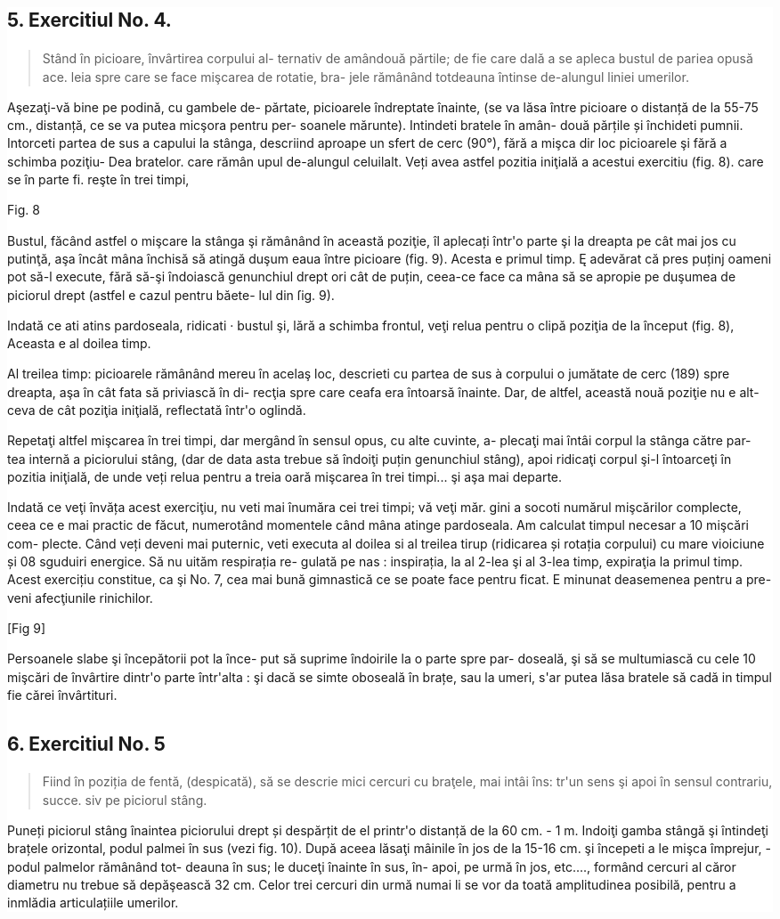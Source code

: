 ## 5. Exercitiul No. 4.

> Stând în picioare, învârtirea corpului al- ternativ de amândouă părtile; de fie care dală a se apleca bustul de pariea opusă ace. leia spre care se face mişcarea de rotatie, bra- jele rămânând totdeauna întinse de-alungul liniei umerilor.

Aşezaţi-vă bine pe podină, cu gambele de- părtate, picioarele îndreptate înainte, (se va lăsa între picioare o distanță de la 55-75 cm., distanță, ce se va putea micşora pentru per- soanele mărunte). Intindeti bratele în amân- două părțile și închideti pumnii. Intorceti partea de sus a capului la stânga, descriind aproape un sfert de cerc (90°), fără a mişca dir loc picioarele şi fără a schimba poziţiu- Dea bratelor. care rămân upul de-alungul celuilalt. Veți avea astfel pozitia iniţială a acestui exercitiu (fig. 8). care se în parte fi. reşte în trei timpi,

Fig. 8

Bustul, făcând astfel o mişcare la stânga şi rămânând în această poziţie, îl aplecați într'o parte şi la dreapta pe cât mai jos cu putinţă, aşa încât mâna închisă să atingă duşum eaua între picioare (fig. 9). Acesta e primul timp. Ę adevărat că pres puținj oameni pot să-l execute, fără să-şi îndoiască genunchiul drept ori cât de puțin, ceea-ce face ca mâna să se apropie pe duşumea de piciorul drept (astfel e cazul pentru băete- lul din ſig. 9).

Indată ce ati atins pardoseala, ridicati · bustul şi, lără a schimba frontul, veţi relua pentru o clipă poziţia de la început (fig. 8), Aceasta e al doilea timp.

Al treilea timp: picioarele rămânând mereu în acelaş loc, descrieti cu partea de sus à corpului o jumătate de cerc (189) spre dreapta, aşa în cât fata să priviască în di- recţia spre care ceafa era întoarsă înainte. Dar, de altfel, această nouă poziţie nu e alt- ceva de cât poziţia iniţială, reflectată într'o oglindă.

Repetaţi altfel mişcarea în trei timpi, dar mergând în sensul opus, cu alte cuvinte, a- plecaţi mai întâi corpul la stânga către par- tea internă a piciorului stâng, (dar de data asta trebue să îndoiţi puțin genunchiul stâng), apoi ridicaţi corpul şi-l întoarceţi în pozitia iniţială, de unde veți relua pentru a treia oară mişcarea în trei timpi... şi aşa mai departe.

Indată ce veţi învăța acest exerciţiu, nu veti mai înumăra cei trei timpi; vă veţi măr. gini a socoti numărul mişcărilor complecte, ceea ce e mai practic de făcut, numerotând momentele când mâna atinge pardoseala. Am calculat timpul necesar a 10 mişcări com- plecte. Când veți deveni mai puternic, veti executa al doilea si al treilea tirup (ridicarea și rotația corpului) cu mare vioiciune și 08 sguduiri energice. Să nu uităm respirația re- gulată pe nas : inspirația, la al 2-lea şi al 3-lea timp, expiraţia la primul timp. Acest exercițiu constitue, ca şi No. 7, cea mai bună gimnastică ce se poate face pentru ficat. E minunat deasemenea pentru a pre- veni afecţiunile rinichilor.

[Fig 9]

Persoanele slabe şi începătorii pot la înce- put să suprime îndoirile la o parte spre par- doseală, şi să se multumiască cu cele 10 mişcări de învârtire dintr'o parte într'alta : şi dacă se simte oboseală în brațe, sau la umeri, s'ar putea lăsa bratele să cadă in timpul fie cărei învârtituri.

## 6. Exercitiul No. 5

> Fiind în poziția de fentă, (despicată), să se descrie mici cercuri cu braţele, mai intâi îns: tr'un sens şi apoi în sensul contrariu, succe. siv pe piciorul stâng.

Puneți piciorul stâng înaintea piciorului drept și despărțit de el printr'o distanță de la 60 cm. - 1 m. Indoiţi gamba stângă şi întindeţi brațele orizontal, podul palmei în sus (vezi fig. 10). După aceea lăsaţi mâinile în jos de la 15-16 cm. şi începeti a le mişca împrejur, - podul palmelor rămânând tot- deauna în sus; le duceţi înainte în sus, în- apoi, pe urmă în jos, etc...., formând cercuri al căror diametru nu trebue să depăşească 32 cm. Celor trei cercuri din urmă numai li se vor da toată amplitudinea posibilă, pentru a inmlădia articulațiile umerilor.
